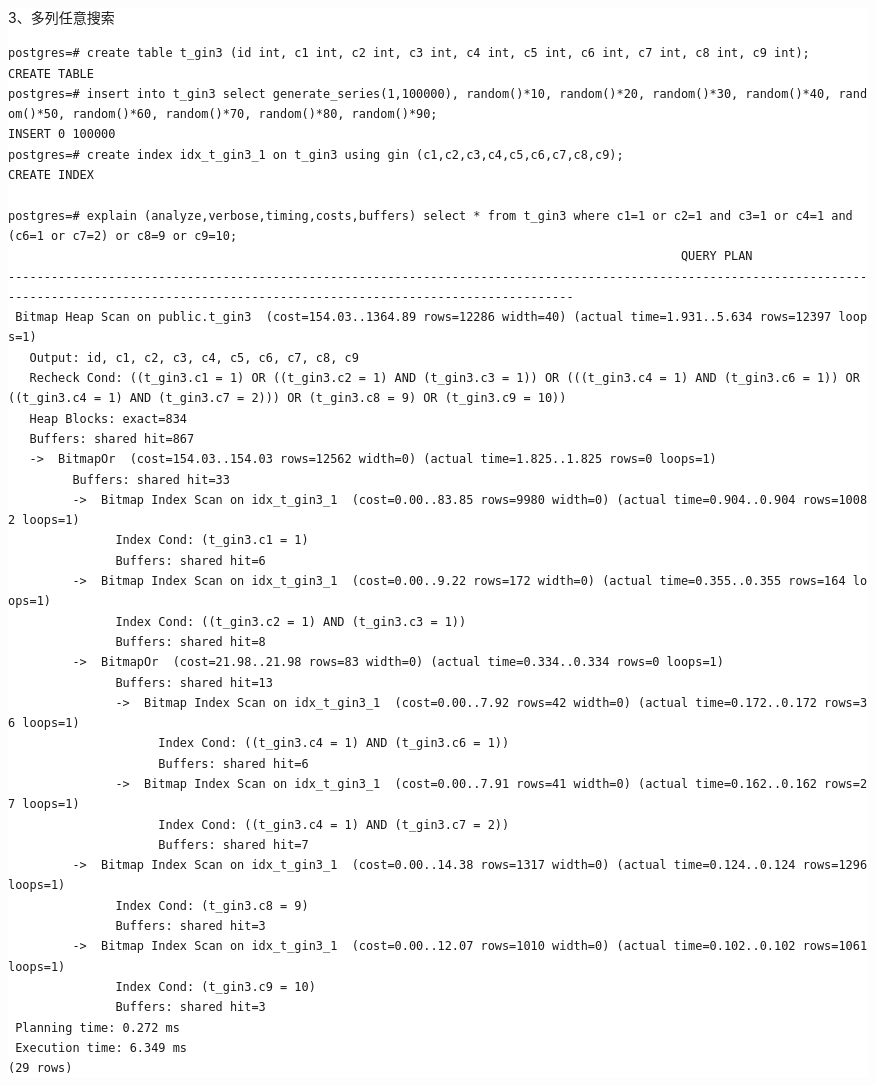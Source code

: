 3、多列任意搜索    
    
```    
postgres=# create table t_gin3 (id int, c1 int, c2 int, c3 int, c4 int, c5 int, c6 int, c7 int, c8 int, c9 int);    
CREATE TABLE    
postgres=# insert into t_gin3 select generate_series(1,100000), random()*10, random()*20, random()*30, random()*40, random()*50, random()*60, random()*70, random()*80, random()*90;    
INSERT 0 100000    
postgres=# create index idx_t_gin3_1 on t_gin3 using gin (c1,c2,c3,c4,c5,c6,c7,c8,c9);    
CREATE INDEX    
    
postgres=# explain (analyze,verbose,timing,costs,buffers) select * from t_gin3 where c1=1 or c2=1 and c3=1 or c4=1 and (c6=1 or c7=2) or c8=9 or c9=10;    
                                                                                              QUERY PLAN                                                                                                   
-------------------------------------------------------------------------------------------------------------------------------------------------------------------------------------------------------    
 Bitmap Heap Scan on public.t_gin3  (cost=154.03..1364.89 rows=12286 width=40) (actual time=1.931..5.634 rows=12397 loops=1)    
   Output: id, c1, c2, c3, c4, c5, c6, c7, c8, c9    
   Recheck Cond: ((t_gin3.c1 = 1) OR ((t_gin3.c2 = 1) AND (t_gin3.c3 = 1)) OR (((t_gin3.c4 = 1) AND (t_gin3.c6 = 1)) OR ((t_gin3.c4 = 1) AND (t_gin3.c7 = 2))) OR (t_gin3.c8 = 9) OR (t_gin3.c9 = 10))    
   Heap Blocks: exact=834    
   Buffers: shared hit=867    
   ->  BitmapOr  (cost=154.03..154.03 rows=12562 width=0) (actual time=1.825..1.825 rows=0 loops=1)    
         Buffers: shared hit=33    
         ->  Bitmap Index Scan on idx_t_gin3_1  (cost=0.00..83.85 rows=9980 width=0) (actual time=0.904..0.904 rows=10082 loops=1)    
               Index Cond: (t_gin3.c1 = 1)    
               Buffers: shared hit=6    
         ->  Bitmap Index Scan on idx_t_gin3_1  (cost=0.00..9.22 rows=172 width=0) (actual time=0.355..0.355 rows=164 loops=1)    
               Index Cond: ((t_gin3.c2 = 1) AND (t_gin3.c3 = 1))    
               Buffers: shared hit=8    
         ->  BitmapOr  (cost=21.98..21.98 rows=83 width=0) (actual time=0.334..0.334 rows=0 loops=1)    
               Buffers: shared hit=13    
               ->  Bitmap Index Scan on idx_t_gin3_1  (cost=0.00..7.92 rows=42 width=0) (actual time=0.172..0.172 rows=36 loops=1)    
                     Index Cond: ((t_gin3.c4 = 1) AND (t_gin3.c6 = 1))    
                     Buffers: shared hit=6    
               ->  Bitmap Index Scan on idx_t_gin3_1  (cost=0.00..7.91 rows=41 width=0) (actual time=0.162..0.162 rows=27 loops=1)    
                     Index Cond: ((t_gin3.c4 = 1) AND (t_gin3.c7 = 2))    
                     Buffers: shared hit=7    
         ->  Bitmap Index Scan on idx_t_gin3_1  (cost=0.00..14.38 rows=1317 width=0) (actual time=0.124..0.124 rows=1296 loops=1)    
               Index Cond: (t_gin3.c8 = 9)    
               Buffers: shared hit=3    
         ->  Bitmap Index Scan on idx_t_gin3_1  (cost=0.00..12.07 rows=1010 width=0) (actual time=0.102..0.102 rows=1061 loops=1)    
               Index Cond: (t_gin3.c9 = 10)    
               Buffers: shared hit=3    
 Planning time: 0.272 ms    
 Execution time: 6.349 ms    
(29 rows)    
```    
    